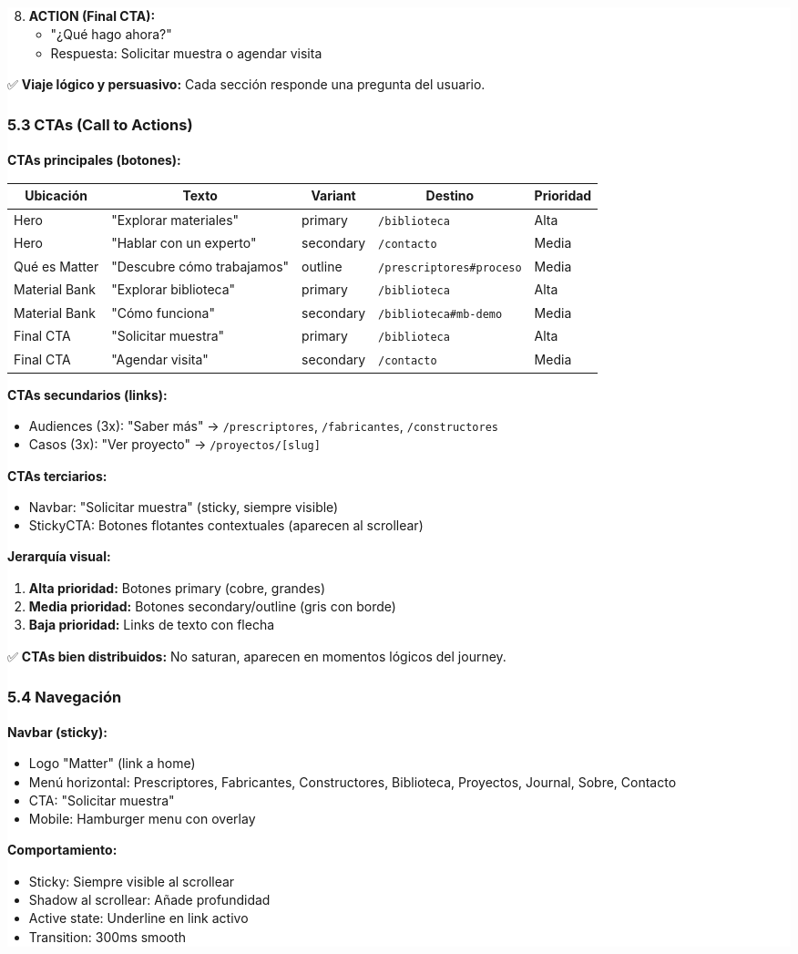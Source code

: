 8. **ACTION (Final CTA):**
   - "¿Qué hago ahora?"
   - Respuesta: Solicitar muestra o agendar visita

✅ **Viaje lógico y persuasivo:** Cada sección responde una pregunta del usuario.

### 5.3 CTAs (Call to Actions)

**CTAs principales (botones):**

| Ubicación | Texto | Variant | Destino | Prioridad |
|-----------|-------|---------|---------|-----------|
| Hero | "Explorar materiales" | primary | `/biblioteca` | Alta |
| Hero | "Hablar con un experto" | secondary | `/contacto` | Media |
| Qué es Matter | "Descubre cómo trabajamos" | outline | `/prescriptores#proceso` | Media |
| Material Bank | "Explorar biblioteca" | primary | `/biblioteca` | Alta |
| Material Bank | "Cómo funciona" | secondary | `/biblioteca#mb-demo` | Media |
| Final CTA | "Solicitar muestra" | primary | `/biblioteca` | Alta |
| Final CTA | "Agendar visita" | secondary | `/contacto` | Media |

**CTAs secundarios (links):**
- Audiences (3x): "Saber más" → `/prescriptores`, `/fabricantes`, `/constructores`
- Casos (3x): "Ver proyecto" → `/proyectos/[slug]`

**CTAs terciarios:**
- Navbar: "Solicitar muestra" (sticky, siempre visible)
- StickyCTA: Botones flotantes contextuales (aparecen al scrollear)

**Jerarquía visual:**
1. **Alta prioridad:** Botones primary (cobre, grandes)
2. **Media prioridad:** Botones secondary/outline (gris con borde)
3. **Baja prioridad:** Links de texto con flecha

✅ **CTAs bien distribuidos:** No saturan, aparecen en momentos lógicos del journey.

### 5.4 Navegación

**Navbar (sticky):**
- Logo "Matter" (link a home)
- Menú horizontal: Prescriptores, Fabricantes, Constructores, Biblioteca, Proyectos, Journal, Sobre, Contacto
- CTA: "Solicitar muestra"
- Mobile: Hamburger menu con overlay

**Comportamiento:**
- Sticky: Siempre visible al scrollear
- Shadow al scrollear: Añade profundidad
- Active state: Underline en link activo
- Transition: 300ms smooth
